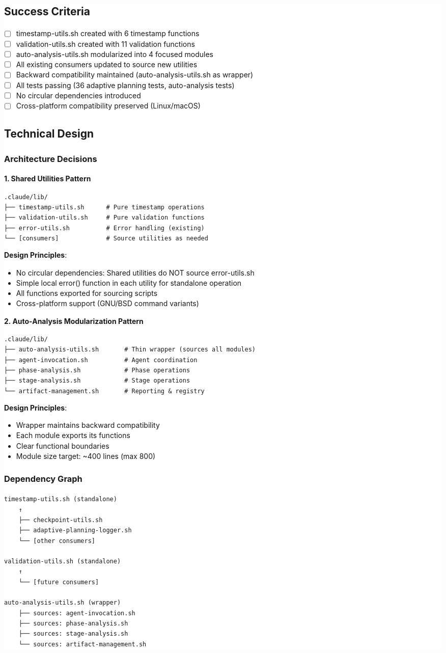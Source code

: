 ## Success Criteria

- [ ] timestamp-utils.sh created with 6 timestamp functions
- [ ] validation-utils.sh created with 11 validation functions
- [ ] auto-analysis-utils.sh modularized into 4 focused modules
- [ ] All existing consumers updated to source new utilities
- [ ] Backward compatibility maintained (auto-analysis-utils.sh as wrapper)
- [ ] All tests passing (36 adaptive planning tests, auto-analysis tests)
- [ ] No circular dependencies introduced
- [ ] Cross-platform compatibility preserved (Linux/macOS)

## Technical Design

### Architecture Decisions

**1. Shared Utilities Pattern**
```
.claude/lib/
├── timestamp-utils.sh      # Pure timestamp operations
├── validation-utils.sh     # Pure validation functions
├── error-utils.sh          # Error handling (existing)
└── [consumers]             # Source utilities as needed
```

**Design Principles**:
- No circular dependencies: Shared utilities do NOT source error-utils.sh
- Simple local error() function in each utility for standalone operation
- All functions exported for sourcing scripts
- Cross-platform support (GNU/BSD command variants)

**2. Auto-Analysis Modularization Pattern**
```
.claude/lib/
├── auto-analysis-utils.sh       # Thin wrapper (sources all modules)
├── agent-invocation.sh          # Agent coordination
├── phase-analysis.sh            # Phase operations
├── stage-analysis.sh            # Stage operations
└── artifact-management.sh       # Reporting & registry
```

**Design Principles**:
- Wrapper maintains backward compatibility
- Each module exports its functions
- Clear functional boundaries
- Module size target: ~400 lines (max 800)

### Dependency Graph

```
timestamp-utils.sh (standalone)
    ↑
    ├── checkpoint-utils.sh
    ├── adaptive-planning-logger.sh
    └── [other consumers]

validation-utils.sh (standalone)
    ↑
    └── [future consumers]

auto-analysis-utils.sh (wrapper)
    ├── sources: agent-invocation.sh
    ├── sources: phase-analysis.sh
    ├── sources: stage-analysis.sh
    └── sources: artifact-management.sh
```
